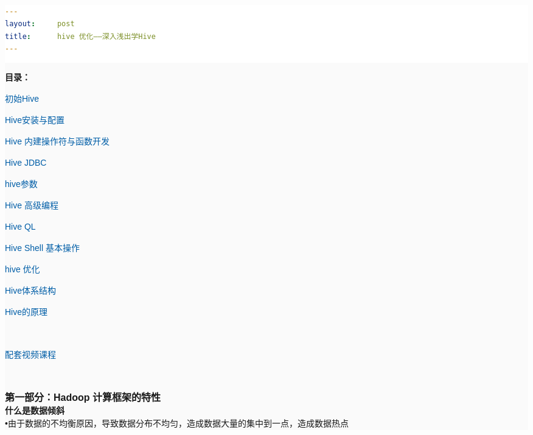 ```yaml
---
layout:     post
title:      hive 优化——深入浅出学Hive
---
```

<div id="article_content" class="article_content clearfix csdn-tracking-statistics" data-pid="blog" data-mod="popu_307" data-dsm="post">
								            <link rel="stylesheet" href="https://csdnimg.cn/release/phoenix/template/css/ck_htmledit_views-f76675cdea.css">
						<div class="htmledit_views" id="content_views">
                
<div style="border-width:0px;overflow:hidden;font-family:verdana, arial, helvetica, sans-serif;line-height:21px;background-color:rgb(250,250,250);">
<p style="font-size:14px;line-height:1.5em;">
<span class="bold" style="font-weight:bold;line-height:1.5em;">目录：</span></p>
<p style="font-size:14px;line-height:1.5em;">
<a href="http://sishuok.com/forum/blogPost/list/6220.html" rel="nofollow" style="color:rgb(0,94,167);text-decoration:none;line-height:1.5em;">初始Hive</a></p>
<p style="font-size:14px;line-height:1.5em;">
<a href="http://sishuok.com/forum/blogPost/list/6221.html" rel="nofollow" style="color:rgb(0,94,167);text-decoration:none;line-height:1.5em;">Hive安装与配置</a></p>
<p style="font-size:14px;line-height:1.5em;">
<a href="http://sishuok.com/forum/blogPost/list/6222.html" rel="nofollow" style="color:rgb(0,94,167);text-decoration:none;line-height:1.5em;">Hive 内建操作符与函数开发</a></p>
<p style="font-size:14px;line-height:1.5em;">
<a href="http://sishuok.com/forum/blogPost/list/6223.html" rel="nofollow" style="color:rgb(0,94,167);text-decoration:none;line-height:1.5em;">Hive JDBC</a></p>
<p style="font-size:14px;line-height:1.5em;">
<a href="http://sishuok.com/forum/blogPost/list/6225.html" rel="nofollow" style="color:rgb(0,94,167);text-decoration:none;line-height:1.5em;">hive参数</a></p>
<p style="font-size:14px;line-height:1.5em;">
<a href="http://sishuok.com/forum/blogPost/list/6226.html" rel="nofollow" style="color:rgb(0,94,167);text-decoration:none;line-height:1.5em;">Hive 高级编程</a></p>
<p style="font-size:14px;line-height:1.5em;">
<a href="http://sishuok.com/forum/blogPost/list/0/6227.html" rel="nofollow" style="color:rgb(0,94,167);text-decoration:none;line-height:1.5em;">Hive QL</a></p>
<p style="font-size:14px;line-height:1.5em;">
<a href="http://sishuok.com/forum/blogPost/list/6228.html" rel="nofollow" style="color:rgb(0,94,167);text-decoration:none;line-height:1.5em;">Hive Shell 基本操作</a></p>
<p style="font-size:14px;line-height:1.5em;">
<a href="http://sishuok.com/forum/blogPost/list/0/6229.html" rel="nofollow" style="color:rgb(0,94,167);text-decoration:none;line-height:1.5em;">hive 优化</a></p>
<p style="font-size:14px;line-height:1.5em;">
<a href="http://sishuok.com/forum/blogPost/list/0/6231.html" rel="nofollow" style="color:rgb(0,94,167);text-decoration:none;line-height:1.5em;">Hive体系结构</a></p>
<p style="font-size:14px;line-height:1.5em;">
<a href="http://sishuok.com/forum/blogPost/list/0/6232.html" rel="nofollow" style="color:rgb(0,94,167);text-decoration:none;line-height:1.5em;">Hive的原理</a></p>
<p style="font-size:14px;line-height:1.5em;">
 </p>
<p style="font-size:14px;line-height:1.5em;">
<a href="http://sishuok.com/product/561" rel="nofollow" style="color:rgb(0,94,167);text-decoration:none;line-height:1.5em;">配套视频课程</a></p>
<p style="font-size:14px;line-height:1.5em;">
 </p>
<span class="bold" style="font-size:16px;font-weight:bold;">第一部分：Hadoop 计算框架的特性</span></div>
<div style="border-width:0px;overflow:hidden;font-family:verdana, arial, helvetica, sans-serif;line-height:21px;background-color:rgb(250,250,250);">
<div class="O" style="border-width:0px;overflow:hidden;">
<span class="bold" style="font-weight:bold;">什么是数据倾斜</span></div>
<div class="O" style="border-width:0px;overflow:hidden;">
<div class="O" style="border-width:0px;overflow:hidden;">
<div style="border-width:0px;overflow:hidden;">•由于数据的不均衡原因，导致数据分布不均匀，造成数据大量的集中到一点，造成数据热点</div>